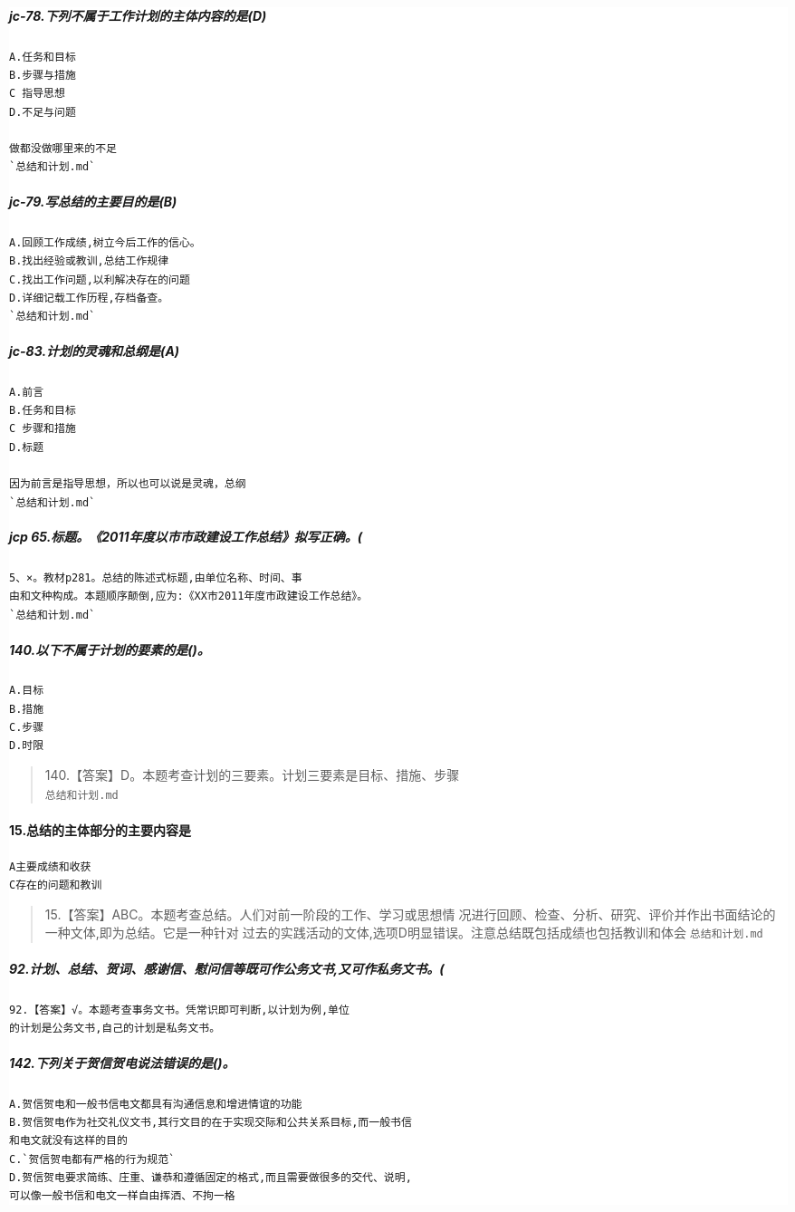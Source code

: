 ##### jc-78.下列不属于工作计划的主体内容的是(D)
    A.任务和目标
    B.步骤与措施
    C 指导思想
    D.不足与问题
    
    做都没做哪里来的不足
    `总结和计划.md`

##### jc-79.写总结的主要目的是(B)
    A.回顾工作成绩,树立今后工作的信心。
    B.找出经验或教训,总结工作规律
    C.找出工作问题,以利解决存在的问题
    D.详细记载工作历程,存档备查。
    `总结和计划.md`
    
##### jc-83.计划的灵魂和总纲是(A)
    A.前言
    B.任务和目标
    C 步骤和措施
    D.标题
    
    因为前言是指导思想，所以也可以说是灵魂，总纲
    `总结和计划.md`

##### jcp 65.标题。《2011年度以市市政建设工作总结》拟写正确。(    
    5、×。教材p281。总结的陈述式标题,由单位名称、时间、事
    由和文种构成。本题顺序颠倒,应为:《XX市2011年度市政建设工作总结》。    
    `总结和计划.md`

##### 140.以下不属于计划的要素的是()。
    A.目标
    B.措施
    C.步骤
    D.时限

>   140.【答案】D。本题考查计划的三要素。计划三要素是目标、措施、步骤    
    `总结和计划.md`

#### 15.总结的主体部分的主要内容是
    A主要成绩和收获
    C存在的问题和教训

>   15.【答案】ABC。本题考查总结。人们对前一阶段的工作、学习或思想情
况进行回顾、检查、分析、研究、评价并作出书面结论的一种文体,即为总结。它是一种针对
过去的实践活动的文体,选项D明显错误。注意总结既包括成绩也包括教训和体会
    `总结和计划.md`

##### 92.计划、总结、贺词、感谢信、慰问信等既可作公务文书,又可作私务文书。(
    92.【答案】√。本题考查事务文书。凭常识即可判断,以计划为例,单位
    的计划是公务文书,自己的计划是私务文书。

##### 142.下列关于贺信贺电说法错误的是()。
    A.贺信贺电和一般书信电文都具有沟通信息和增进情谊的功能
    B.贺信贺电作为社交礼仪文书,其行文目的在于实现交际和公共关系目标,而一般书信
    和电文就没有这样的目的
    C.`贺信贺电都有严格的行为规范`
    D.贺信贺电要求简练、庄重、谦恭和遵循固定的格式,而且需要做很多的交代、说明,
    可以像一般书信和电文一样自由挥洒、不拘一格
